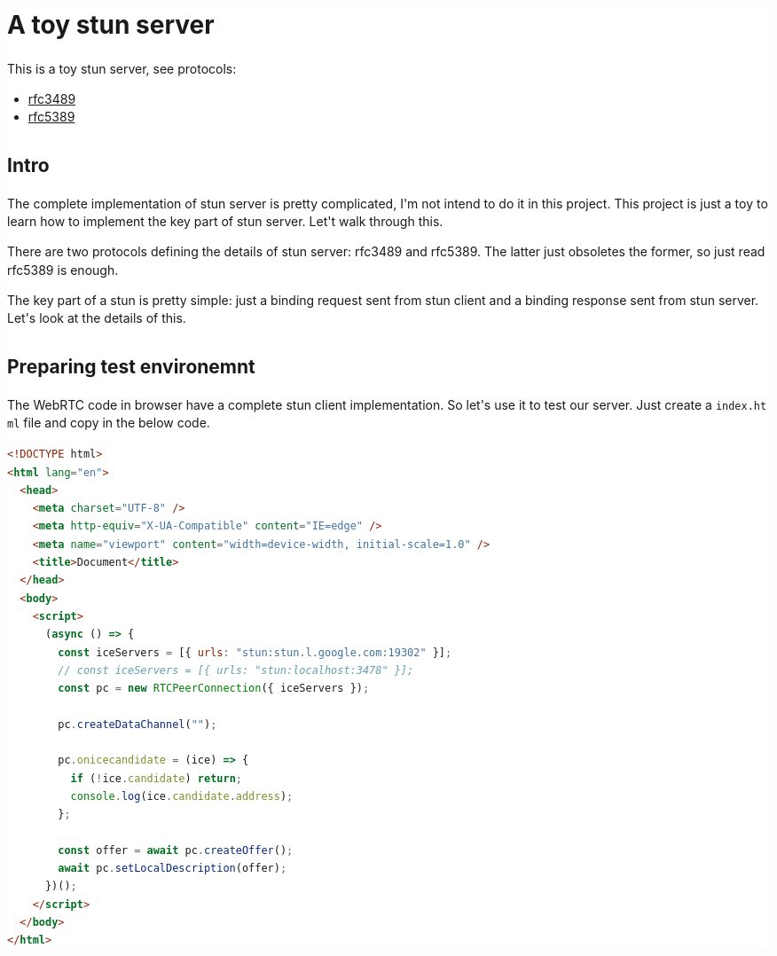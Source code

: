 # A toy stun server

This is a toy stun server, see protocols:
- [rfc3489](https://datatracker.ietf.org/doc/html/rfc3489)
- [rfc5389](https://datatracker.ietf.org/doc/html/rfc5389)

## Intro

The complete implementation of stun server is pretty complicated, I'm not intend to do it in this project. This project is just a toy to learn how to implement the key part of stun server. Let't walk through this.

There are two protocols defining the details of stun server: rfc3489 and rfc5389. The latter just obsoletes the former, so just read rfc5389 is enough.

The key part of a stun is pretty simple: just a binding request sent from stun client and a binding response sent from stun server. Let's look at the details of this.

## Preparing test environemnt

The WebRTC code in browser have a complete stun client implementation. So let's use it to test our server. Just create a `index.html` file and copy in the below code.

```html
<!DOCTYPE html>
<html lang="en">
  <head>
    <meta charset="UTF-8" />
    <meta http-equiv="X-UA-Compatible" content="IE=edge" />
    <meta name="viewport" content="width=device-width, initial-scale=1.0" />
    <title>Document</title>
  </head>
  <body>
    <script>
      (async () => {
        const iceServers = [{ urls: "stun:stun.l.google.com:19302" }];
        // const iceServers = [{ urls: "stun:localhost:3478" }];
        const pc = new RTCPeerConnection({ iceServers });

        pc.createDataChannel("");

        pc.onicecandidate = (ice) => {
          if (!ice.candidate) return;
          console.log(ice.candidate.address);
        };

        const offer = await pc.createOffer();
        await pc.setLocalDescription(offer);
      })();
    </script>
  </body>
</html>
```

